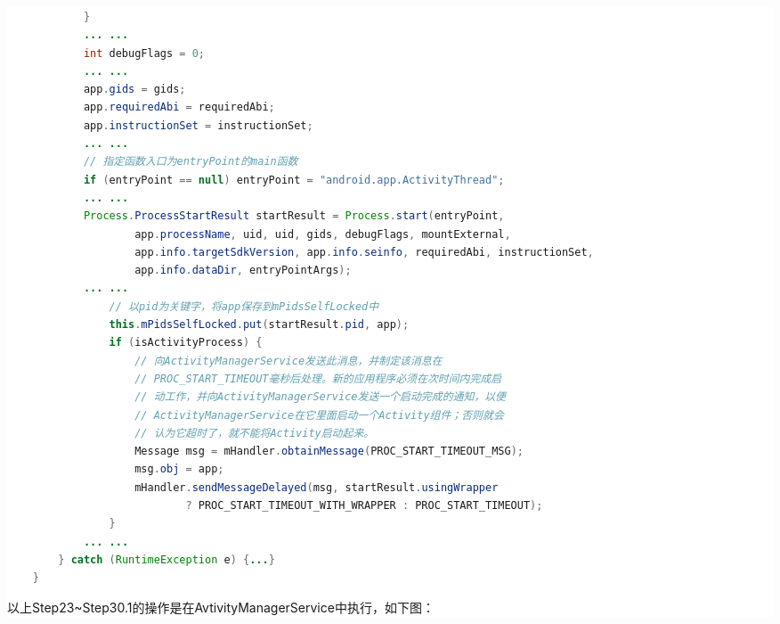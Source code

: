 ``` java
            }
            ... ...
            int debugFlags = 0;
            ... ...
            app.gids = gids;
            app.requiredAbi = requiredAbi;
            app.instructionSet = instructionSet;
            ... ...
            // 指定函数入口为entryPoint的main函数
            if (entryPoint == null) entryPoint = "android.app.ActivityThread";
            ... ...
            Process.ProcessStartResult startResult = Process.start(entryPoint,
                    app.processName, uid, uid, gids, debugFlags, mountExternal,
                    app.info.targetSdkVersion, app.info.seinfo, requiredAbi, instructionSet,
                    app.info.dataDir, entryPointArgs);
            ... ...
                // 以pid为关键字，将app保存到mPidsSelfLocked中
                this.mPidsSelfLocked.put(startResult.pid, app);
                if (isActivityProcess) {
                    // 向ActivityManagerService发送此消息，并制定该消息在
                    // PROC_START_TIMEOUT毫秒后处理。新的应用程序必须在次时间内完成启
                    // 动工作，并向ActivityManagerService发送一个启动完成的通知，以便
                    // ActivityManagerService在它里面启动一个Activity组件；否则就会
                    // 认为它超时了，就不能将Activity启动起来。
                    Message msg = mHandler.obtainMessage(PROC_START_TIMEOUT_MSG);
                    msg.obj = app;
                    mHandler.sendMessageDelayed(msg, startResult.usingWrapper
                            ? PROC_START_TIMEOUT_WITH_WRAPPER : PROC_START_TIMEOUT);
                }
            ... ...
        } catch (RuntimeException e) {...}
    }
```
以上Step23~Step30.1的操作是在AvtivityManagerService中执行，如下图：